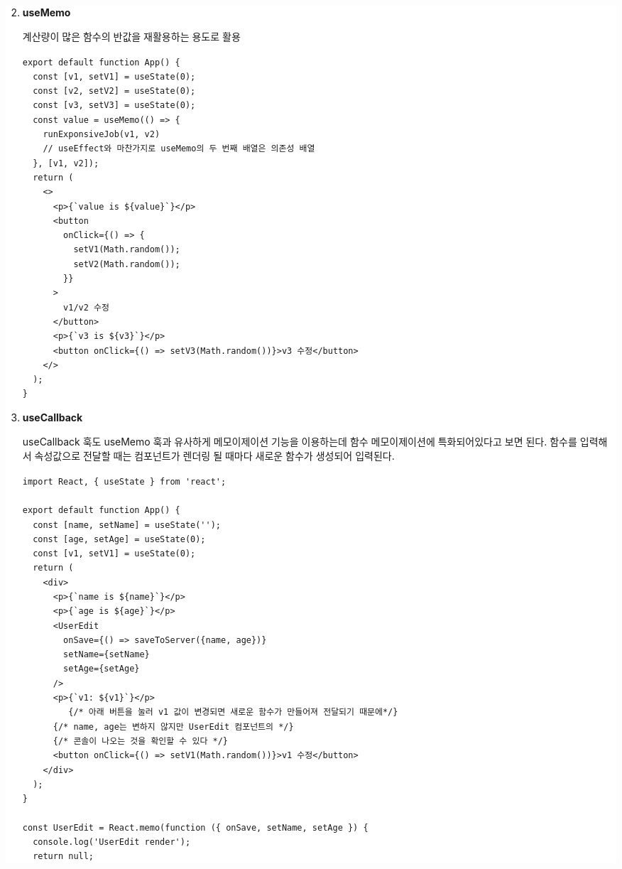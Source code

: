    

2. **useMemo**

   계산량이 많은 함수의 반값을 재활용하는 용도로 활용

   ```react
   export default function App() {
     const [v1, setV1] = useState(0);
     const [v2, setV2] = useState(0);
     const [v3, setV3] = useState(0);
     const value = useMemo(() => {
       runExponsiveJob(v1, v2)
       // useEffect와 마찬가지로 useMemo의 두 번째 배열은 의존성 배열
     }, [v1, v2]);
     return (
       <>
         <p>{`value is ${value}`}</p>
         <button
           onClick={() => {
             setV1(Math.random());
             setV2(Math.random());
           }}
         >
           v1/v2 수정
         </button>
         <p>{`v3 is ${v3}`}</p>
         <button onClick={() => setV3(Math.random())}>v3 수정</button>
       </>
     );
   }
   ```

   

3. **useCallback**

   useCallback 훅도 useMemo 훅과 유사하게 메모이제이션 기능을 이용하는데 함수 메모이제이션에 특화되어있다고 보면 된다. 함수를 입력해서 속성값으로 전달할 때는 컴포넌트가 렌더링 될 때마다 새로운 함수가 생성되어 입력된다.

   ```react
   import React, { useState } from 'react';
   
   export default function App() {
     const [name, setName] = useState('');
     const [age, setAge] = useState(0);
     const [v1, setV1] = useState(0);
     return (
       <div>
         <p>{`name is ${name}`}</p>
         <p>{`age is ${age}`}</p>
         <UserEdit
           onSave={() => saveToServer({name, age})}
           setName={setName}
           setAge={setAge}
         />
         <p>{`v1: ${v1}`}</p>
      		{/* 아래 버튼을 눌러 v1 값이 변경되면 새로운 함수가 만들어져 전달되기 때문에*/}
         {/* name, age는 변하지 않지만 UserEdit 컴포넌트의 */}
         {/* 콘솔이 나오는 것을 확인할 수 있다 */}
         <button onClick={() => setV1(Math.random())}>v1 수정</button>
       </div>
     );
   }
   
   const UserEdit = React.memo(function ({ onSave, setName, setAge }) {
     console.log('UserEdit render');
     return null;
   ```